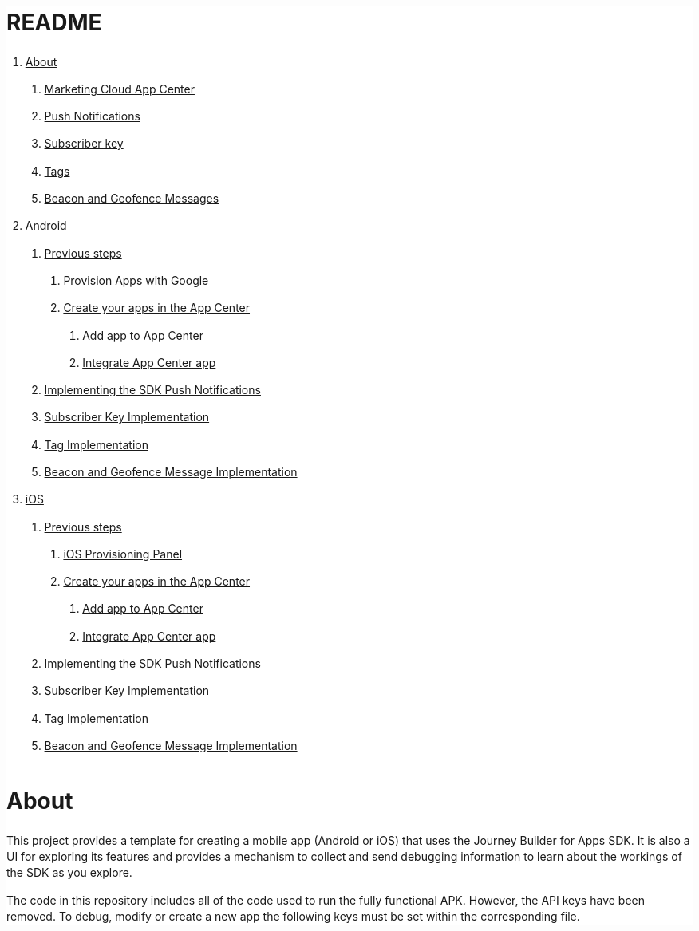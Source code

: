# README

1. [About](README.md#L31)

    1. [Marketing Cloud App Center](README.md#L55)

    2. [Push Notifications](README.md#L75)

    3. [Subscriber key](README.md#L79)

    4. [Tags](README.md#L89)

    5. [Beacon and Geofence Messages](README.md#L93)

2. [Android](README.md#L103)

    1. [Previous steps](README.md#L105)

        1. [Provision Apps with Google](README.md#L111)

        2. [Create your apps in the App Center](README.md#L177)

            1. [Add app to App Center](README.md#L187)

            2. [Integrate App Center app](README.md#L213)

    2. [Implementing the SDK Push Notifications](README.md#L249)

    3. [Subscriber Key Implementation](README.md#L362)

    4. [Tag Implementation](README.md#L403)

    5. [Beacon and Geofence Message Implementation](README.md#L429)

3. [iOS](README.md#L467)

    1. [Previous steps](README.md#L469)

        1. [iOS Provisioning Panel](README.md#L475)

        2. [Create your apps in the App Center](README.md#L585)

            1. [Add app to App Center](README.md#L595)

            2. [Integrate App Center app](README.md#L621)

    2. [Implementing the SDK Push Notifications](README.md#L657)

    3. [Subscriber Key Implementation](README.md#L705)

    4. [Tag Implementation](README.md#L719)

    5. [Beacon and Geofence Message Implementation](README.md#L738)

# About

This project provides a template for creating a mobile app (Android or iOS) that uses the Journey Builder for Apps SDK.  It is also a UI for exploring its features and provides a mechanism to collect and send debugging information to learn about the workings of the SDK as you explore.

The code in this repository includes all of the code used to run the fully functional APK. However, the API keys have been removed. To debug, modify or create a new app the following keys must be set within the corresponding file.
